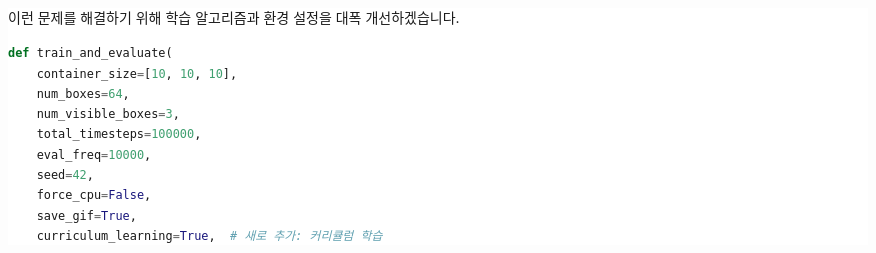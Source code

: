 이런 문제를 해결하기 위해 학습 알고리즘과 환경 설정을 대폭 개선하겠습니다.

```python
def train_and_evaluate(
    container_size=[10, 10, 10],
    num_boxes=64,
    num_visible_boxes=3,
    total_timesteps=100000,
    eval_freq=10000,
    seed=42,
    force_cpu=False,
    save_gif=True,
    curriculum_learning=True,  # 새로 추가: 커리큘럼 학습
